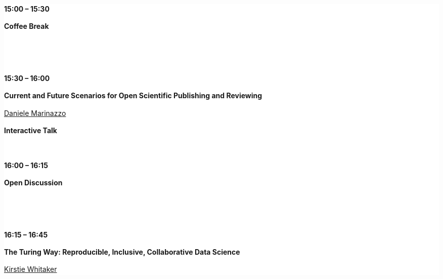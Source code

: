 <tr valign="top">
<td class= "break_clr"  width="14%">
<p><strong>15:00 &ndash; 15:30</strong></p>
</td>
<td class= "break_clr"  width="66%">
<p><strong>Coffee Break</strong></p>
</td>
<td class= "break_clr"  width="10%">
<p>&nbsp;</p>
</td>
<td class= "break_clr"  width="10%">
<p>&nbsp;</p>
</td>
</tr>

<tr valign="top">
<td class = "Whte_Smoke_clr"  width="14%">
<p><strong>15:30 &ndash; 16:00</strong></p>
</td>
<td class = "Whte_Smoke_clr"  width="66%">
<p><strong>Current and Future Scenarios for Open Scientific Publishing and Reviewing</strong></p>
<a href="../page-speakers/#daniele"><p>Daniele Marinazzo</p></a>  
</td>
<td class = "Whte_Smoke_clr"  width="10%">

<p><strong>Interactive Talk</strong></p>
</td>
<td class = "Whte_Smoke_clr"  width="10%">
<p>&nbsp;</p>
</td>
</tr>

<tr valign="top">
<td class= "cell_white_clr"  width="14%">
<p><strong>16:00 &ndash; 16:15</strong></p>
</td>
<td class= "cell_white_clr"  width="66%">
<p><strong>Open Discussion</strong></p>
</td>
<td class= "cell_white_clr"  width="10%">
<p>&nbsp;</p>
</td>
<td class= "cell_white_clr"  width="10%">
<p>&nbsp;</p>
</td>
</tr>

<tr valign="top">
<td class = "Whte_Smoke_clr"  width="14%">
<p><strong>16:15 &ndash; 16:45</strong></p>
</td>
<td class = "Whte_Smoke_clr"  width="66%">
<p><strong>The Turing Way: Reproducible, Inclusive, Collaborative Data Science</strong></p>
<a href="../page-speakers/#kirstie"><p>Kirstie Whitaker</p></a>   
</td>
<td class = "Whte_Smoke_clr"  width="10%">
